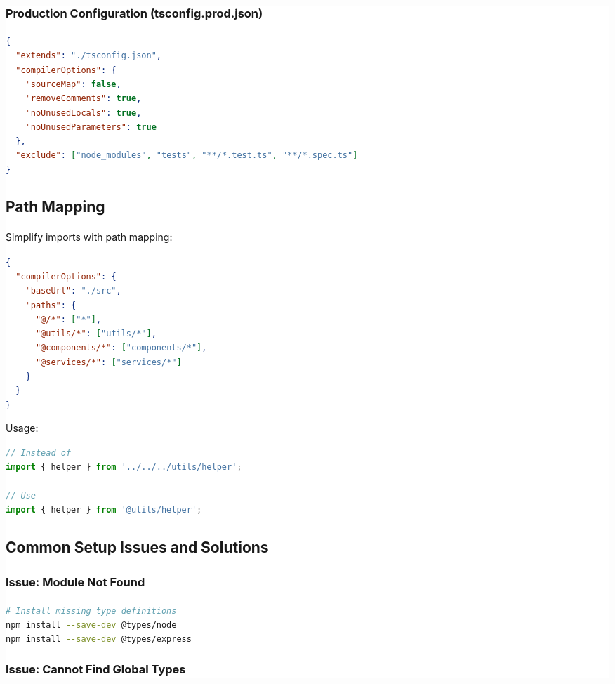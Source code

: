 ### Production Configuration (tsconfig.prod.json)

```json
{
  "extends": "./tsconfig.json",
  "compilerOptions": {
    "sourceMap": false,
    "removeComments": true,
    "noUnusedLocals": true,
    "noUnusedParameters": true
  },
  "exclude": ["node_modules", "tests", "**/*.test.ts", "**/*.spec.ts"]
}
```

## Path Mapping

Simplify imports with path mapping:

```json
{
  "compilerOptions": {
    "baseUrl": "./src",
    "paths": {
      "@/*": ["*"],
      "@utils/*": ["utils/*"],
      "@components/*": ["components/*"],
      "@services/*": ["services/*"]
    }
  }
}
```

Usage:

```typescript
// Instead of
import { helper } from '../../../utils/helper';

// Use
import { helper } from '@utils/helper';
```

## Common Setup Issues and Solutions

### Issue: Module Not Found

```bash
# Install missing type definitions
npm install --save-dev @types/node
npm install --save-dev @types/express
```

### Issue: Cannot Find Global Types
